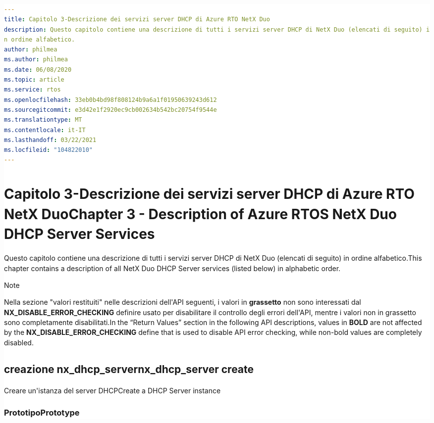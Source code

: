 ```yaml
---
title: Capitolo 3-Descrizione dei servizi server DHCP di Azure RTO NetX Duo
description: Questo capitolo contiene una descrizione di tutti i servizi server DHCP di NetX Duo (elencati di seguito) in ordine alfabetico.
author: philmea
ms.author: philmea
ms.date: 06/08/2020
ms.topic: article
ms.service: rtos
ms.openlocfilehash: 33eb0b4bd98f808124b9a6a1f01950639243d612
ms.sourcegitcommit: e3d42e1f2920ec9cb002634b542bc20754f9544e
ms.translationtype: MT
ms.contentlocale: it-IT
ms.lasthandoff: 03/22/2021
ms.locfileid: "104822010"
---
```

# <a name="chapter-3---description-of-azure-rtos-netx-duo-dhcp-server-services"></a><span data-ttu-id="57164-103">Capitolo 3-Descrizione dei servizi server DHCP di Azure RTO NetX Duo</span><span class="sxs-lookup"><span data-stu-id="57164-103">Chapter 3 - Description of Azure RTOS NetX Duo DHCP Server Services</span></span>

<span data-ttu-id="57164-104">Questo capitolo contiene una descrizione di tutti i servizi server DHCP di NetX Duo (elencati di seguito) in ordine alfabetico.</span><span class="sxs-lookup"><span data-stu-id="57164-104">This chapter contains a description of all NetX Duo DHCP Server services (listed below) in alphabetic order.</span></span>

> [!NOTE]
> <span data-ttu-id="57164-105">Nella sezione "valori restituiti" nelle descrizioni dell'API seguenti, i valori in **grassetto** non sono interessati dal **NX_DISABLE_ERROR_CHECKING** definire usato per disabilitare il controllo degli errori dell'API, mentre i valori non in grassetto sono completamente disabilitati.</span><span class="sxs-lookup"><span data-stu-id="57164-105">In the “Return Values” section in the following API descriptions, values in **BOLD** are not affected by the **NX_DISABLE_ERROR_CHECKING** define that is used to disable API error checking, while non-bold values are completely disabled.</span></span>

## <a name="nx_dhcp_server-create"></a><span data-ttu-id="57164-106">creazione nx_dhcp_server</span><span class="sxs-lookup"><span data-stu-id="57164-106">nx_dhcp_server create</span></span>

<span data-ttu-id="57164-107">Creare un'istanza del server DHCP</span><span class="sxs-lookup"><span data-stu-id="57164-107">Create a DHCP Server instance</span></span>

### <a name="prototype"></a><span data-ttu-id="57164-108">Prototipo</span><span class="sxs-lookup"><span data-stu-id="57164-108">Prototype</span></span>
